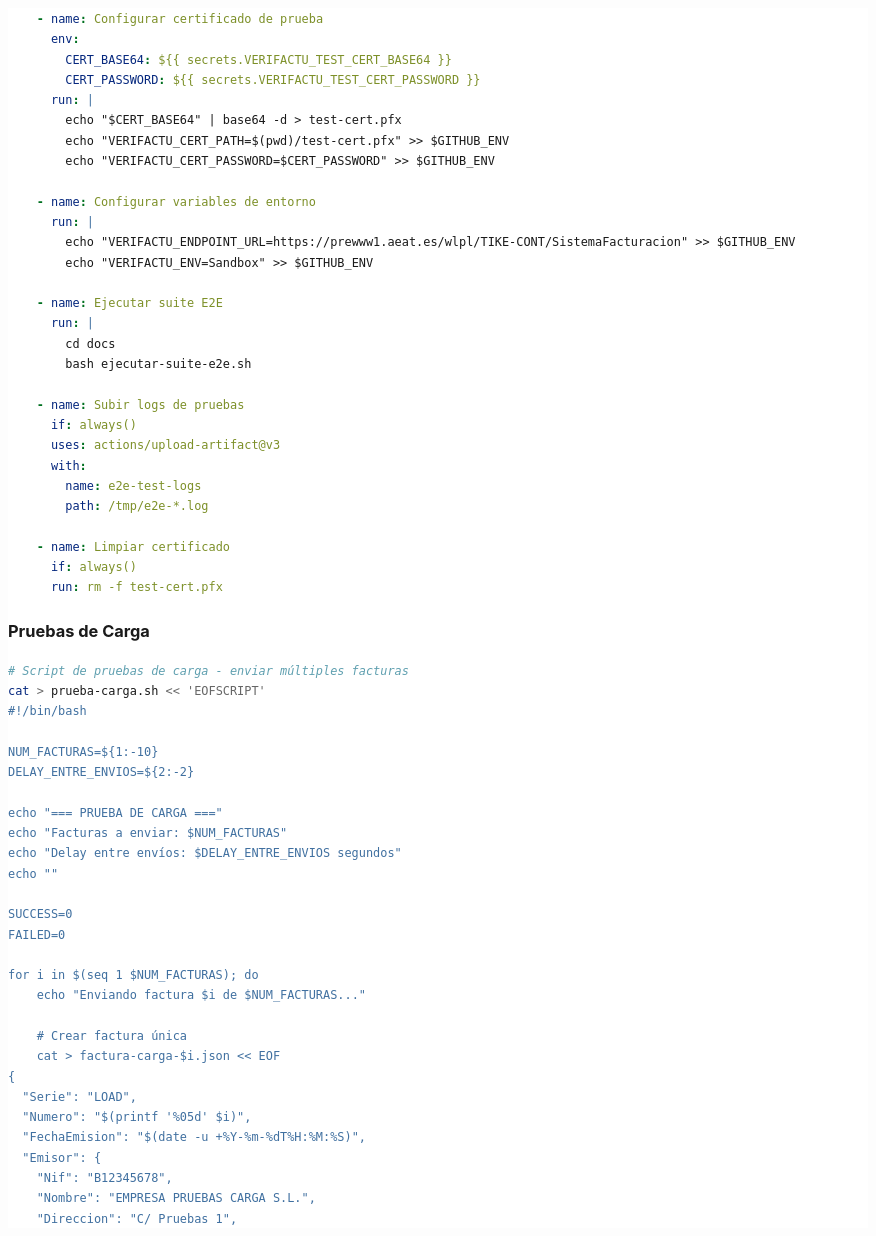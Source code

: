 ```yaml
    - name: Configurar certificado de prueba
      env:
        CERT_BASE64: ${{ secrets.VERIFACTU_TEST_CERT_BASE64 }}
        CERT_PASSWORD: ${{ secrets.VERIFACTU_TEST_CERT_PASSWORD }}
      run: |
        echo "$CERT_BASE64" | base64 -d > test-cert.pfx
        echo "VERIFACTU_CERT_PATH=$(pwd)/test-cert.pfx" >> $GITHUB_ENV
        echo "VERIFACTU_CERT_PASSWORD=$CERT_PASSWORD" >> $GITHUB_ENV
    
    - name: Configurar variables de entorno
      run: |
        echo "VERIFACTU_ENDPOINT_URL=https://prewww1.aeat.es/wlpl/TIKE-CONT/SistemaFacturacion" >> $GITHUB_ENV
        echo "VERIFACTU_ENV=Sandbox" >> $GITHUB_ENV
    
    - name: Ejecutar suite E2E
      run: |
        cd docs
        bash ejecutar-suite-e2e.sh
    
    - name: Subir logs de pruebas
      if: always()
      uses: actions/upload-artifact@v3
      with:
        name: e2e-test-logs
        path: /tmp/e2e-*.log
    
    - name: Limpiar certificado
      if: always()
      run: rm -f test-cert.pfx
```

### Pruebas de Carga

```bash
# Script de pruebas de carga - enviar múltiples facturas
cat > prueba-carga.sh << 'EOFSCRIPT'
#!/bin/bash

NUM_FACTURAS=${1:-10}
DELAY_ENTRE_ENVIOS=${2:-2}

echo "=== PRUEBA DE CARGA ==="
echo "Facturas a enviar: $NUM_FACTURAS"
echo "Delay entre envíos: $DELAY_ENTRE_ENVIOS segundos"
echo ""

SUCCESS=0
FAILED=0

for i in $(seq 1 $NUM_FACTURAS); do
    echo "Enviando factura $i de $NUM_FACTURAS..."
    
    # Crear factura única
    cat > factura-carga-$i.json << EOF
{
  "Serie": "LOAD",
  "Numero": "$(printf '%05d' $i)",
  "FechaEmision": "$(date -u +%Y-%m-%dT%H:%M:%S)",
  "Emisor": {
    "Nif": "B12345678",
    "Nombre": "EMPRESA PRUEBAS CARGA S.L.",
    "Direccion": "C/ Pruebas 1",
```